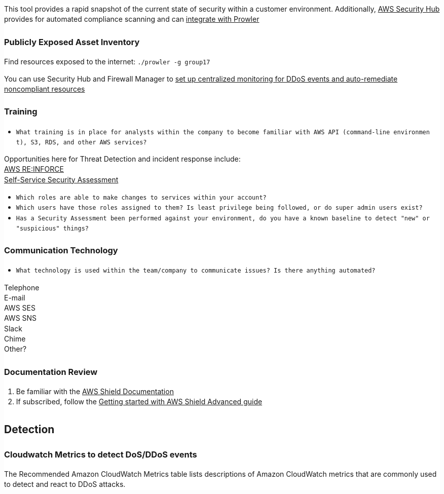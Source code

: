 This tool provides a rapid snapshot of the current state of security within a customer environment. Additionally, [AWS Security Hub](https://aws.amazon.com/security-hub/?aws-security-hub-blogs.sort-by=item.additionalFields.createdDate&aws-security-hub-blogs.sort-order=desc) provides for automated compliance scanning and can [integrate with Prowler](https://github.com/toniblyx/prowler/blob/b0fd6ce60f815d99bb8461bb67c6d91b6607ae63/README.md#security-hub-integration)

### Publicly Exposed Asset Inventory
Find resources exposed to the internet: `./prowler -g group17`

You can use Security Hub and Firewall Manager to [set up centralized monitoring for DDoS events and auto-remediate noncompliant resources](https://aws.amazon.com/blogs/security/set-up-centralized-monitoring-for-ddos-events-and-auto-remediate-noncompliant-resources/)

### Training
- `What training is in place for analysts within the company to become familiar with AWS API (command-line environment), S3, RDS, and other AWS services?`
>>>
Opportunities here for Threat Detection and incident response include: \
[AWS RE:INFORCE](https://reinforce.awsevents.com/faq/) \
[Self-Service Security Assessment](https://aws.amazon.com/blogs/publicsector/assess-your-security-posture-identify-remediate-security-gaps-ransomware/)
>>>

- `Which roles are able to make changes to services within your account?`
- `Which users have those roles assigned to them? Is least privilege being followed, or do super admin users exist?`
- `Has a Security Assessment been performed against your environment, do you have a known baseline to detect "new" or "suspicious" things?`

### Communication Technology
- `What technology is used within the team/company to communicate issues? Is there anything automated?`
>>>
Telephone \
E-mail \
AWS SES \
AWS SNS \
Slack \
Chime \
Other? 
>>>

### Documentation Review
1. Be familiar with the [AWS Shield Documentation](https://docs.aws.amazon.com/waf/latest/developerguide/shield-chapter.html)
1. If subscribed, follow the [Getting started with AWS Shield Advanced guide](https://docs.aws.amazon.com/waf/latest/developerguide/getting-started-ddos.html)

## Detection
### Cloudwatch Metrics to detect DoS/DDoS events
The Recommended Amazon CloudWatch Metrics table lists descriptions of Amazon CloudWatch metrics that are commonly used to detect and react to DDoS attacks.  
